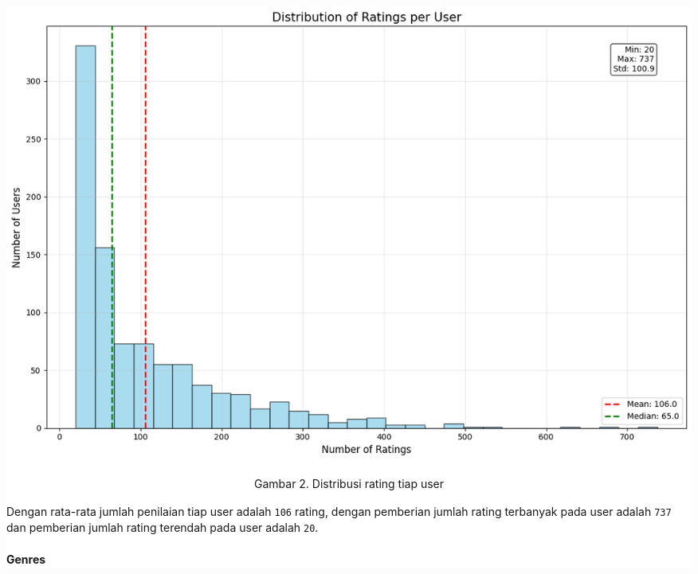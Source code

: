  <img src="https://raw.githubusercontent.com/J3ndra/dicoding_machine_learning_terapan/refs/heads/main/Recommendations%20System/Images/Users.png" />
</p>

<p align="center">Gambar 2. Distribusi rating tiap user</p>

Dengan rata-rata jumlah penilaian tiap user adalah `106` rating, dengan pemberian jumlah rating terbanyak pada user adalah `737` dan pemberian jumlah rating terendah pada user adalah `20`.

#### Genres

<p align="center">
